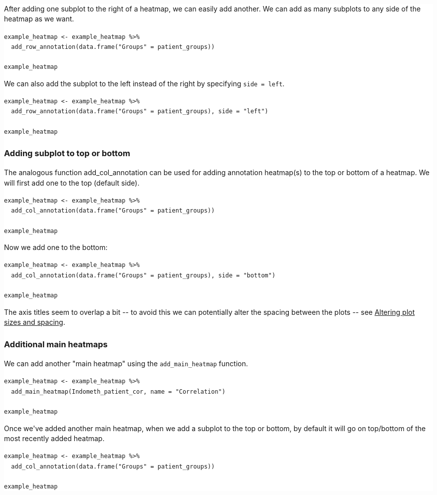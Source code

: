After adding one subplot to the right of a heatmap, we can easily add another. We can add as many subplots to any side of the heatmap as we want.    

```{r}
example_heatmap <- example_heatmap %>% 
  add_row_annotation(data.frame("Groups" = patient_groups))

example_heatmap
```

We can also add the subplot to the left instead of the right by specifying `side = left`.

```{r}
example_heatmap <- example_heatmap %>% 
  add_row_annotation(data.frame("Groups" = patient_groups), side = "left")

example_heatmap
```

### Adding subplot to top or bottom 

The analogous function add_col_annotation can be used for adding annotation heatmap(s) to the top or bottom of a heatmap. We will first add one to the top (default side).

```{r}
example_heatmap <- example_heatmap %>% 
  add_col_annotation(data.frame("Groups" = patient_groups))

example_heatmap
```

Now we add one to the bottom:

```{r}
example_heatmap <- example_heatmap %>% 
  add_col_annotation(data.frame("Groups" = patient_groups), side = "bottom")

example_heatmap
```

The axis titles seem to overlap a bit -- to avoid this we can potentially alter the spacing between the plots -- see [Altering plot sizes and spacing](#altering-plot-sizes-and-spacing).  

### Additional main heatmaps

We can add another "main heatmap" using the `add_main_heatmap` function.

```{r}
example_heatmap <- example_heatmap %>% 
  add_main_heatmap(Indometh_patient_cor, name = "Correlation")

example_heatmap
```

Once we've added another main heatmap, when we add a subplot to the top or bottom, by default it will go on top/bottom of the most recently added heatmap.

```{r}
example_heatmap <- example_heatmap %>% 
  add_col_annotation(data.frame("Groups" = patient_groups))

example_heatmap
```
